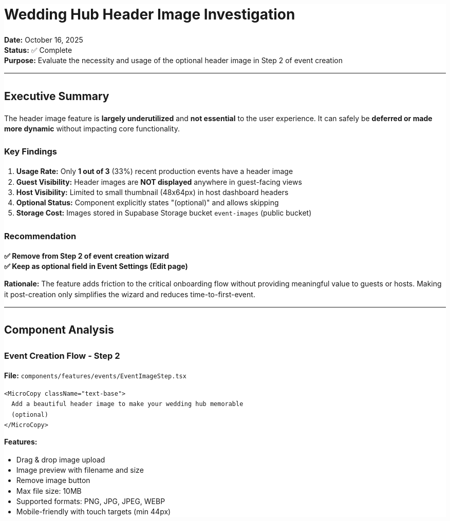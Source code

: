 # Wedding Hub Header Image Investigation

**Date:** October 16, 2025  
**Status:** ✅ Complete  
**Purpose:** Evaluate the necessity and usage of the optional header image in Step 2 of event creation

---

## Executive Summary

The header image feature is **largely underutilized** and **not essential** to the user experience. It can safely be **deferred or made more dynamic** without impacting core functionality.

### Key Findings

1. **Usage Rate:** Only **1 out of 3** (33%) recent production events have a header image
2. **Guest Visibility:** Header images are **NOT displayed** anywhere in guest-facing views
3. **Host Visibility:** Limited to small thumbnail (48x64px) in host dashboard headers
4. **Optional Status:** Component explicitly states "(optional)" and allows skipping
5. **Storage Cost:** Images stored in Supabase Storage bucket `event-images` (public bucket)

### Recommendation

**✅ Remove from Step 2 of event creation wizard**  
**✅ Keep as optional field in Event Settings (Edit page)**

**Rationale:** The feature adds friction to the critical onboarding flow without providing meaningful value to guests or hosts. Making it post-creation only simplifies the wizard and reduces time-to-first-event.

---

## Component Analysis

### Event Creation Flow - Step 2

**File:** `components/features/events/EventImageStep.tsx`

```tsx
<MicroCopy className="text-base">
  Add a beautiful header image to make your wedding hub memorable
  (optional)
</MicroCopy>
```

**Features:**
- Drag & drop image upload
- Image preview with filename and size
- Remove image button
- Max file size: 10MB
- Supported formats: PNG, JPG, JPEG, WEBP
- Mobile-friendly with touch targets (min 44px)
